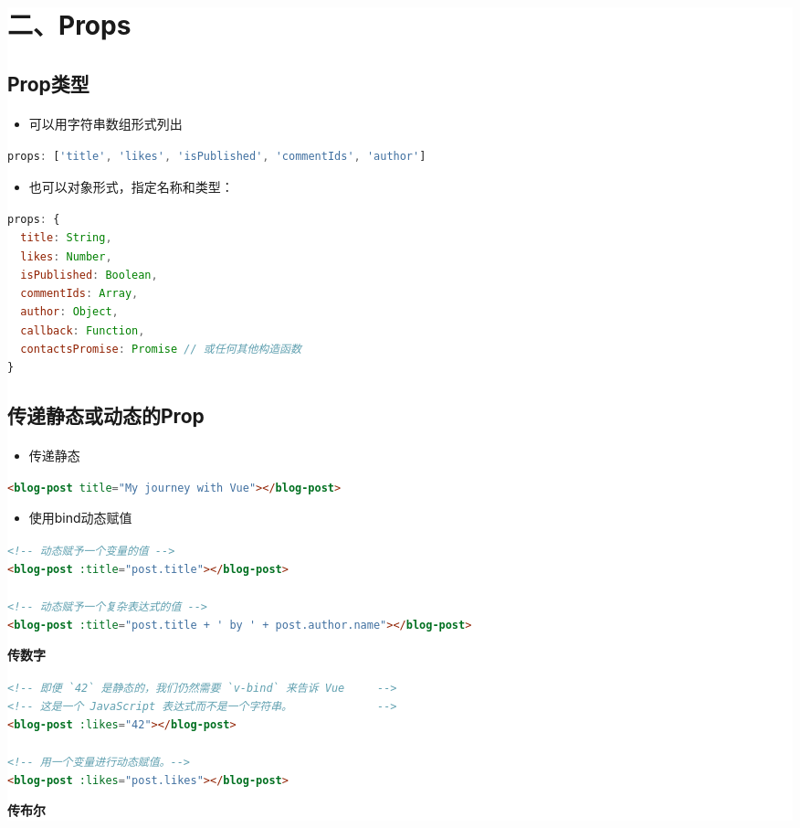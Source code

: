 

# 二、Props

## Prop类型

- 可以用字符串数组形式列出

```js
props: ['title', 'likes', 'isPublished', 'commentIds', 'author']
```

- 也可以对象形式，指定名称和类型：

```js
props: {
  title: String,
  likes: Number,
  isPublished: Boolean,
  commentIds: Array,
  author: Object,
  callback: Function,
  contactsPromise: Promise // 或任何其他构造函数
}
```

## 传递静态或动态的Prop

- 传递静态

```html
<blog-post title="My journey with Vue"></blog-post>
```

- 使用bind动态赋值

```html
<!-- 动态赋予一个变量的值 -->
<blog-post :title="post.title"></blog-post>

<!-- 动态赋予一个复杂表达式的值 -->
<blog-post :title="post.title + ' by ' + post.author.name"></blog-post>
```

**传数字**

```html
<!-- 即便 `42` 是静态的，我们仍然需要 `v-bind` 来告诉 Vue     -->
<!-- 这是一个 JavaScript 表达式而不是一个字符串。             -->
<blog-post :likes="42"></blog-post>

<!-- 用一个变量进行动态赋值。-->
<blog-post :likes="post.likes"></blog-post>
```

**传布尔**
